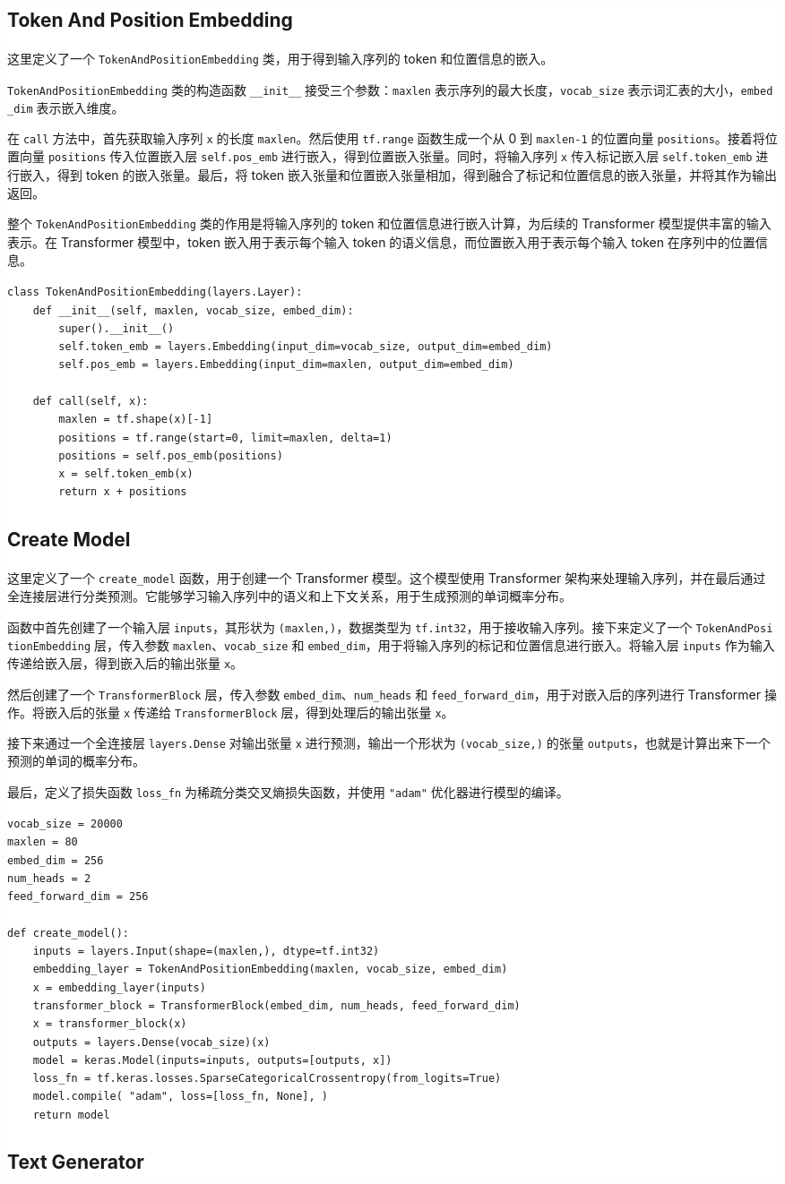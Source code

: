 ## Token And Position Embedding

这里定义了一个 `TokenAndPositionEmbedding` 类，用于得到输入序列的 token 和位置信息的嵌入。

`TokenAndPositionEmbedding` 类的构造函数 `__init__` 接受三个参数：`maxlen` 表示序列的最大长度，`vocab_size` 表示词汇表的大小，`embed_dim` 表示嵌入维度。

在 `call` 方法中，首先获取输入序列 `x` 的长度 `maxlen`。然后使用 `tf.range` 函数生成一个从 0 到 `maxlen-1` 的位置向量 `positions`。接着将位置向量 `positions` 传入位置嵌入层 `self.pos_emb` 进行嵌入，得到位置嵌入张量。同时，将输入序列 `x` 传入标记嵌入层 `self.token_emb` 进行嵌入，得到 token 的嵌入张量。最后，将 token 嵌入张量和位置嵌入张量相加，得到融合了标记和位置信息的嵌入张量，并将其作为输出返回。

整个 `TokenAndPositionEmbedding` 类的作用是将输入序列的 token 和位置信息进行嵌入计算，为后续的 Transformer 模型提供丰富的输入表示。在 Transformer 模型中，token 嵌入用于表示每个输入 token 的语义信息，而位置嵌入用于表示每个输入 token 在序列中的位置信息。


    class TokenAndPositionEmbedding(layers.Layer):
        def __init__(self, maxlen, vocab_size, embed_dim):
            super().__init__()
            self.token_emb = layers.Embedding(input_dim=vocab_size, output_dim=embed_dim)
            self.pos_emb = layers.Embedding(input_dim=maxlen, output_dim=embed_dim)

        def call(self, x):
            maxlen = tf.shape(x)[-1]
            positions = tf.range(start=0, limit=maxlen, delta=1)
            positions = self.pos_emb(positions)
            x = self.token_emb(x)
            return x + positions
            
## Create Model 

这里定义了一个 `create_model` 函数，用于创建一个 Transformer 模型。这个模型使用 Transformer 架构来处理输入序列，并在最后通过全连接层进行分类预测。它能够学习输入序列中的语义和上下文关系，用于生成预测的单词概率分布。

函数中首先创建了一个输入层 `inputs`，其形状为 `(maxlen,)`，数据类型为 `tf.int32`，用于接收输入序列。接下来定义了一个 `TokenAndPositionEmbedding` 层，传入参数 `maxlen`、`vocab_size` 和 `embed_dim`，用于将输入序列的标记和位置信息进行嵌入。将输入层 `inputs` 作为输入传递给嵌入层，得到嵌入后的输出张量 `x`。

然后创建了一个 `TransformerBlock` 层，传入参数 `embed_dim`、`num_heads` 和 `feed_forward_dim`，用于对嵌入后的序列进行 Transformer 操作。将嵌入后的张量 `x` 传递给 `TransformerBlock` 层，得到处理后的输出张量 `x`。

接下来通过一个全连接层 `layers.Dense` 对输出张量 `x` 进行预测，输出一个形状为 `(vocab_size,)` 的张量 `outputs`，也就是计算出来下一个预测的单词的概率分布。

最后，定义了损失函数 `loss_fn` 为稀疏分类交叉熵损失函数，并使用 `"adam"` 优化器进行模型的编译。




    vocab_size = 20000  
    maxlen = 80  
    embed_dim = 256  
    num_heads = 2  
    feed_forward_dim = 256 

    def create_model():
        inputs = layers.Input(shape=(maxlen,), dtype=tf.int32)
        embedding_layer = TokenAndPositionEmbedding(maxlen, vocab_size, embed_dim)
        x = embedding_layer(inputs)
        transformer_block = TransformerBlock(embed_dim, num_heads, feed_forward_dim)
        x = transformer_block(x)
        outputs = layers.Dense(vocab_size)(x)
        model = keras.Model(inputs=inputs, outputs=[outputs, x])
        loss_fn = tf.keras.losses.SparseCategoricalCrossentropy(from_logits=True)
        model.compile( "adam", loss=[loss_fn, None], )
        return model
## Text Generator
